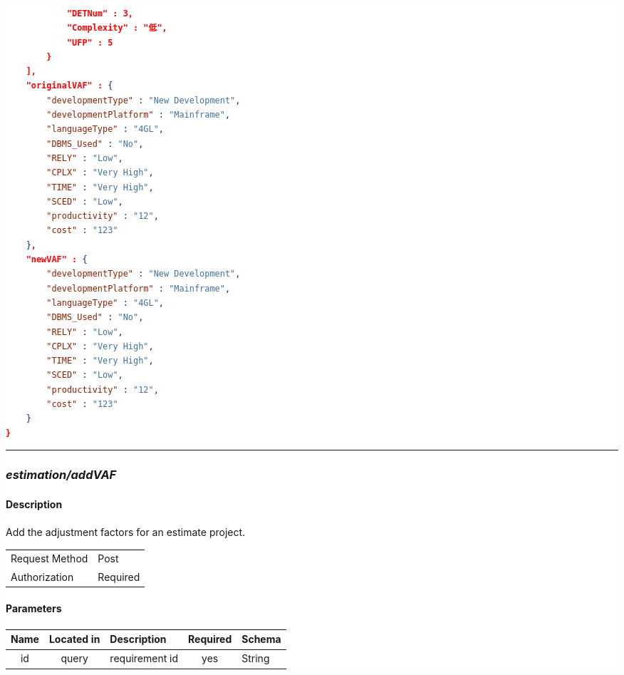 ```json
            "DETNum" : 3,
            "Complexity" : "低",
            "UFP" : 5
        }
    ],
    "originalVAF" : {
        "developmentType" : "New Development",
        "developmentPlatform" : "Mainframe",
        "languageType" : "4GL",
        "DBMS_Used" : "No",
        "RELY" : "Low",
        "CPLX" : "Very High",
        "TIME" : "Very High",
        "SCED" : "Low",
        "productivity" : "12",
        "cost" : "123"
    },
    "newVAF" : {
        "developmentType" : "New Development",
        "developmentPlatform" : "Mainframe",
        "languageType" : "4GL",
        "DBMS_Used" : "No",
        "RELY" : "Low",
        "CPLX" : "Very High",
        "TIME" : "Very High",
        "SCED" : "Low",
        "productivity" : "12",
        "cost" : "123"
    }
}
```

------

### *estimation/addVAF*

#### Description 

Add the adjustment factors for an estimate project. 

|                |          |
| -------------- | -------- |
| Request Method | Post     |
| Authorization  | Required |

#### Parameters 

| Name | Located in | Description    | Required | Schema |
| :--: | :--------: | :------------- | :------: | :----- |
|  id  |   query    | requirement id |   yes    | String |
